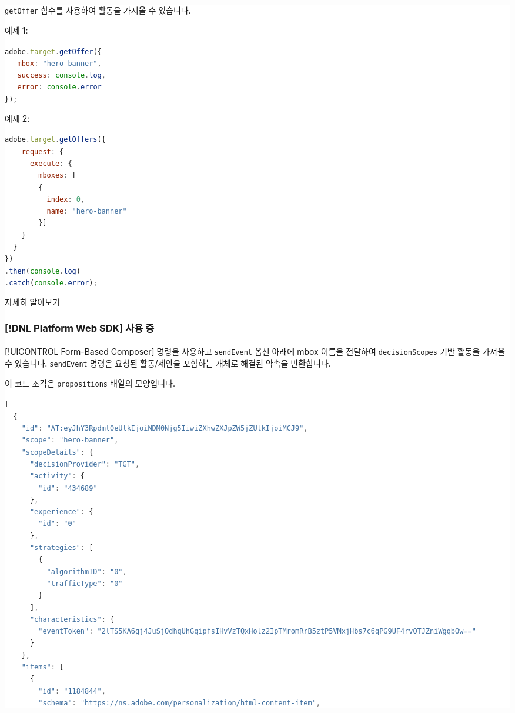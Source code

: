 `getOffer` 함수를 사용하여 활동을 가져올 수 있습니다.

예제 1:

```javascript
adobe.target.getOffer({
   mbox: "hero-banner", 
   success: console.log,
   error: console.error
});
```

예제 2:

```javascript
adobe.target.getOffers({
    request: {
      execute: {
        mboxes: [
        {
          index: 0,
          name: "hero-banner"
        }]
    }
  }
})
.then(console.log)
.catch(console.error);
```

[자세히 알아보기](https://experienceleague.adobe.com/docs/target-dev/developer/client-side/at-js-implementation/functions-overview/atjs-functions.html?lang=ko)

### [!DNL Platform Web SDK] 사용 중

[!UICONTROL Form-Based Composer] 명령을 사용하고 `sendEvent` 옵션 아래에 mbox 이름을 전달하여 `decisionScopes` 기반 활동을 가져올 수 있습니다. `sendEvent` 명령은 요청된 활동/제안을 포함하는 개체로 해결된 약속을 반환합니다.

이 코드 조각은 `propositions` 배열의 모양입니다.

```javascript
[
  {
    "id": "AT:eyJhY3Rpdml0eUlkIjoiNDM0Njg5IiwiZXhwZXJpZW5jZUlkIjoiMCJ9",
    "scope": "hero-banner",
    "scopeDetails": {
      "decisionProvider": "TGT",
      "activity": {
        "id": "434689"
      },
      "experience": {
        "id": "0"
      },
      "strategies": [
        {
          "algorithmID": "0",
          "trafficType": "0"
        }
      ],
      "characteristics": {
        "eventToken": "2lTS5KA6gj4JuSjOdhqUhGqipfsIHvVzTQxHolz2IpTMromRrB5ztP5VMxjHbs7c6qPG9UF4rvQTJZniWgqbOw=="
      }
    },
    "items": [
      {
        "id": "1184844",
        "schema": "https://ns.adobe.com/personalization/html-content-item",
```